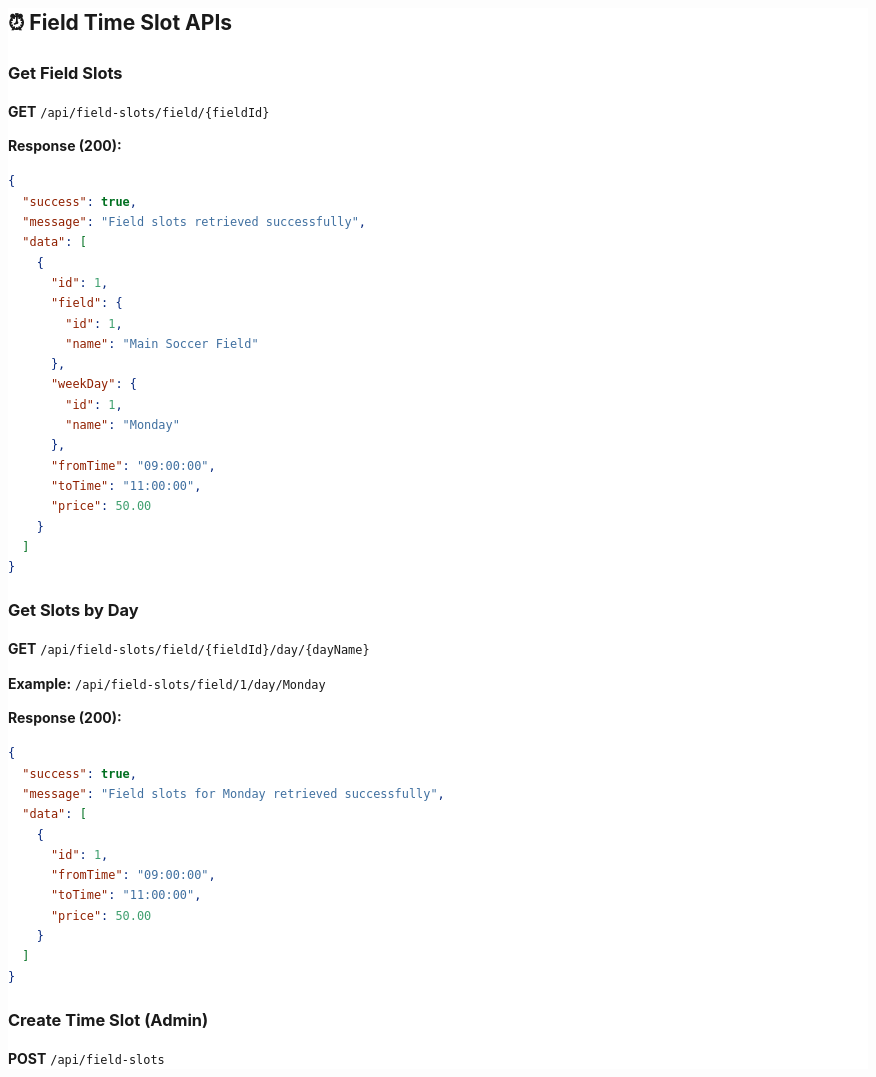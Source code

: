 
## ⏰ Field Time Slot APIs

### Get Field Slots
**GET** `/api/field-slots/field/{fieldId}`

**Response (200):**
```json
{
  "success": true,
  "message": "Field slots retrieved successfully",
  "data": [
    {
      "id": 1,
      "field": {
        "id": 1,
        "name": "Main Soccer Field"
      },
      "weekDay": {
        "id": 1,
        "name": "Monday"
      },
      "fromTime": "09:00:00",
      "toTime": "11:00:00",
      "price": 50.00
    }
  ]
}
```

### Get Slots by Day
**GET** `/api/field-slots/field/{fieldId}/day/{dayName}`

**Example:** `/api/field-slots/field/1/day/Monday`

**Response (200):**
```json
{
  "success": true,
  "message": "Field slots for Monday retrieved successfully",
  "data": [
    {
      "id": 1,
      "fromTime": "09:00:00",
      "toTime": "11:00:00",
      "price": 50.00
    }
  ]
}
```

### Create Time Slot (Admin)
**POST** `/api/field-slots`
